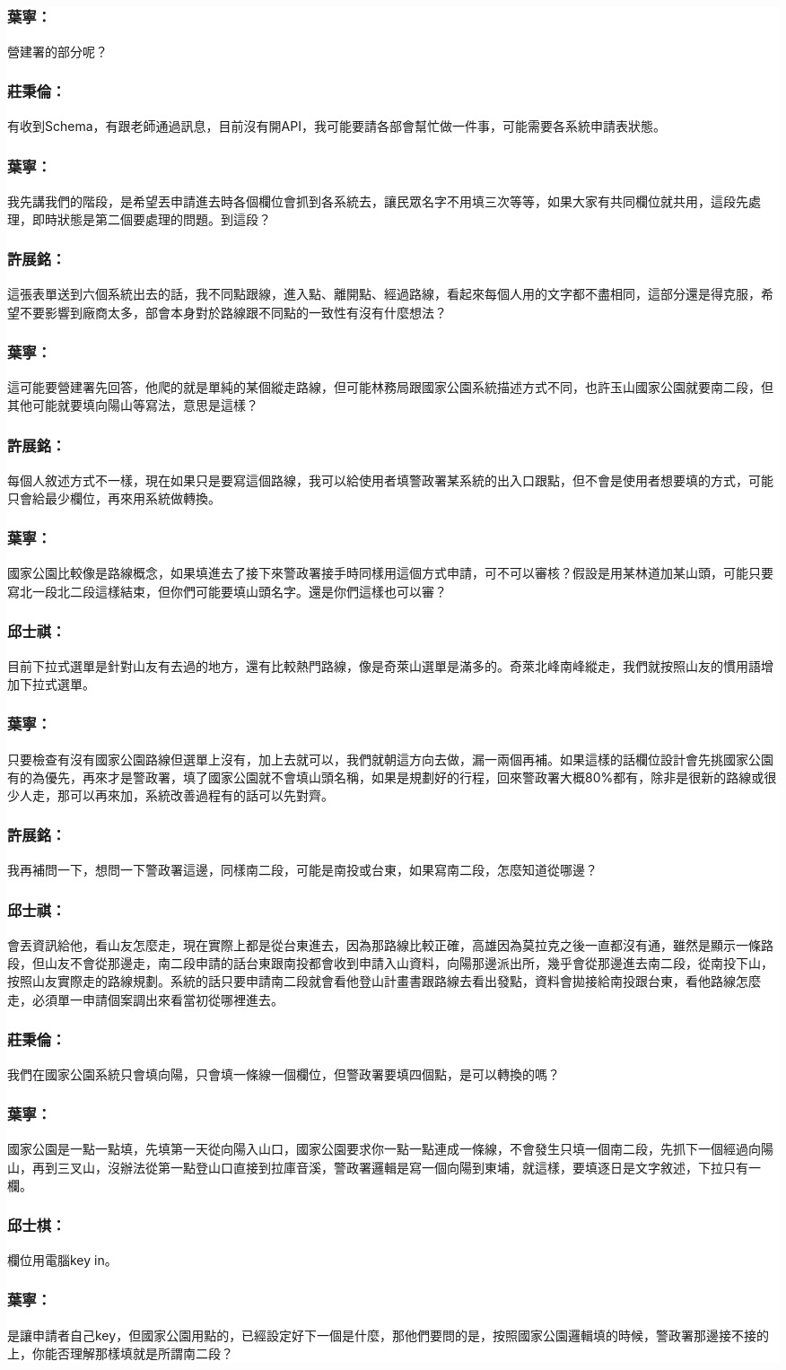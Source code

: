 ### 葉寧：
營建署的部分呢？

### 莊秉倫：
有收到Schema，有跟老師通過訊息，目前沒有開API，我可能要請各部會幫忙做一件事，可能需要各系統申請表狀態。

### 葉寧：
我先講我們的階段，是希望丟申請進去時各個欄位會抓到各系統去，讓民眾名字不用填三次等等，如果大家有共同欄位就共用，這段先處理，即時狀態是第二個要處理的問題。到這段？

### 許展銘：
這張表單送到六個系統出去的話，我不同點跟線，進入點、離開點、經過路線，看起來每個人用的文字都不盡相同，這部分還是得克服，希望不要影響到廠商太多，部會本身對於路線跟不同點的一致性有沒有什麼想法？

### 葉寧：
這可能要營建署先回答，他爬的就是單純的某個縱走路線，但可能林務局跟國家公園系統描述方式不同，也許玉山國家公園就要南二段，但其他可能就要填向陽山等寫法，意思是這樣？

### 許展銘：
每個人敘述方式不一樣，現在如果只是要寫這個路線，我可以給使用者填警政署某系統的出入口跟點，但不會是使用者想要填的方式，可能只會給最少欄位，再來用系統做轉換。

### 葉寧：
國家公園比較像是路線概念，如果填進去了接下來警政署接手時同樣用這個方式申請，可不可以審核？假設是用某林道加某山頭，可能只要寫北一段北二段這樣結束，但你們可能要填山頭名字。還是你們這樣也可以審？

### 邱士祺：
目前下拉式選單是針對山友有去過的地方，還有比較熱門路線，像是奇萊山選單是滿多的。奇萊北峰南峰縱走，我們就按照山友的慣用語增加下拉式選單。

### 葉寧：
只要檢查有沒有國家公園路線但選單上沒有，加上去就可以，我們就朝這方向去做，漏一兩個再補。如果這樣的話欄位設計會先挑國家公園有的為優先，再來才是警政署，填了國家公園就不會填山頭名稱，如果是規劃好的行程，回來警政署大概80%都有，除非是很新的路線或很少人走，那可以再來加，系統改善過程有的話可以先對齊。

### 許展銘：
我再補問一下，想問一下警政署這邊，同樣南二段，可能是南投或台東，如果寫南二段，怎麼知道從哪邊？

### 邱士祺：
會丟資訊給他，看山友怎麼走，現在實際上都是從台東進去，因為那路線比較正確，高雄因為莫拉克之後一直都沒有通，雖然是顯示一條路段，但山友不會從那邊走，南二段申請的話台東跟南投都會收到申請入山資料，向陽那邊派出所，幾乎會從那邊進去南二段，從南投下山，按照山友實際走的路線規劃。系統的話只要申請南二段就會看他登山計畫書跟路線去看出發點，資料會拋接給南投跟台東，看他路線怎麼走，必須單一申請個案調出來看當初從哪裡進去。

### 莊秉倫：
我們在國家公園系統只會填向陽，只會填一條線一個欄位，但警政署要填四個點，是可以轉換的嗎？

### 葉寧：
國家公園是一點一點填，先填第一天從向陽入山口，國家公園要求你一點一點連成一條線，不會發生只填一個南二段，先抓下一個經過向陽山，再到三叉山，沒辦法從第一點登山口直接到拉庫音溪，警政署邏輯是寫一個向陽到東埔，就這樣，要填逐日是文字敘述，下拉只有一欄。

### 邱士棋：
欄位用電腦key in。

### 葉寧：
是讓申請者自己key，但國家公園用點的，已經設定好下一個是什麼，那他們要問的是，按照國家公園邏輯填的時候，警政署那邊接不接的上，你能否理解那樣填就是所謂南二段？
